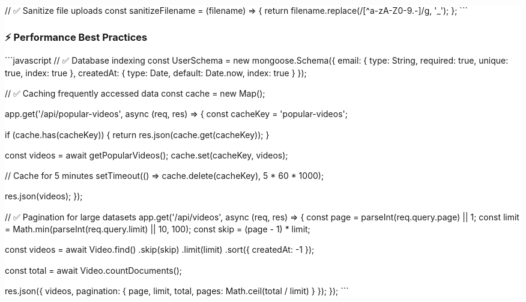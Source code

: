 // ✅ Sanitize file uploads
const sanitizeFilename = (filename) => {
  return filename.replace(/[^a-zA-Z0-9.-]/g, '_');
};
\`\`\`

### **⚡ Performance Best Practices**

\`\`\`javascript
// ✅ Database indexing
const UserSchema = new mongoose.Schema({
  email: { type: String, required: true, unique: true, index: true },
  createdAt: { type: Date, default: Date.now, index: true }
});

// ✅ Caching frequently accessed data
const cache = new Map();

app.get('/api/popular-videos', async (req, res) => {
  const cacheKey = 'popular-videos';
  
  if (cache.has(cacheKey)) {
    return res.json(cache.get(cacheKey));
  }
  
  const videos = await getPopularVideos();
  cache.set(cacheKey, videos);
  
  // Cache for 5 minutes
  setTimeout(() => cache.delete(cacheKey), 5 * 60 * 1000);
  
  res.json(videos);
});

// ✅ Pagination for large datasets
app.get('/api/videos', async (req, res) => {
  const page = parseInt(req.query.page) || 1;
  const limit = Math.min(parseInt(req.query.limit) || 10, 100);
  const skip = (page - 1) * limit;
  
  const videos = await Video.find()
    .skip(skip)
    .limit(limit)
    .sort({ createdAt: -1 });
    
  const total = await Video.countDocuments();
  
  res.json({
    videos,
    pagination: {
      page,
      limit,
      total,
      pages: Math.ceil(total / limit)
    }
  });
});
\`\`\`
